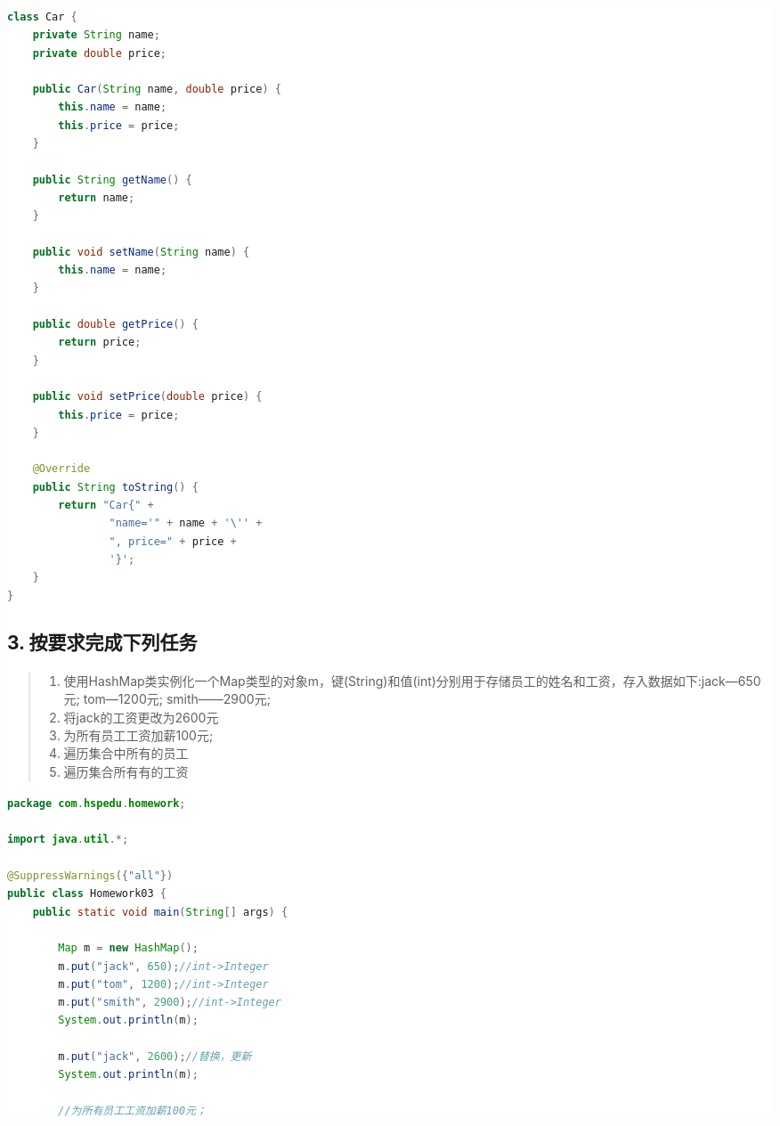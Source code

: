 ```java
class Car {
    private String name;
    private double price;

    public Car(String name, double price) {
        this.name = name;
        this.price = price;
    }

    public String getName() {
        return name;
    }

    public void setName(String name) {
        this.name = name;
    }

    public double getPrice() {
        return price;
    }

    public void setPrice(double price) {
        this.price = price;
    }

    @Override
    public String toString() {
        return "Car{" +
                "name='" + name + '\'' +
                ", price=" + price +
                '}';
    }
}
```

## 3. 按要求完成下列任务

> 1. 使用HashMap类实例化一个Map类型的对象m，键(String)和值(int)分别用于存储员工的姓名和工资，存入数据如下:jack—650元; tom—1200元; smith——2900元;          
> 2. 将jack的工资更改为2600元          
> 3. 为所有员工工资加薪100元;          
> 4. 遍历集合中所有的员工         
> 5. 遍历集合所有有的工资

```java
package com.hspedu.homework;

import java.util.*;

@SuppressWarnings({"all"})
public class Homework03 {
    public static void main(String[] args) {

        Map m = new HashMap();
        m.put("jack", 650);//int->Integer
        m.put("tom", 1200);//int->Integer
        m.put("smith", 2900);//int->Integer
        System.out.println(m);

        m.put("jack", 2600);//替换，更新
        System.out.println(m);

        //为所有员工工资加薪100元；
```